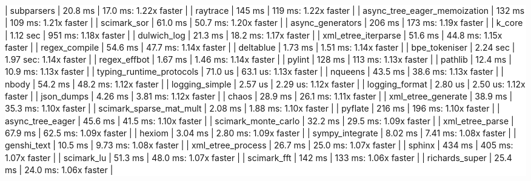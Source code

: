 | subparsers                       | 20.8 ms                                                  | 17.0 ms: 1.22x faster                                                   |
| raytrace                         | 145 ms                                                   | 119 ms: 1.22x faster                                                    |
| async_tree_eager_memoization     | 132 ms                                                   | 109 ms: 1.21x faster                                                    |
| scimark_sor                      | 61.0 ms                                                  | 50.7 ms: 1.20x faster                                                   |
| async_generators                 | 206 ms                                                   | 173 ms: 1.19x faster                                                    |
| k_core                           | 1.12 sec                                                 | 951 ms: 1.18x faster                                                    |
| dulwich_log                      | 21.3 ms                                                  | 18.2 ms: 1.17x faster                                                   |
| xml_etree_iterparse              | 51.6 ms                                                  | 44.8 ms: 1.15x faster                                                   |
| regex_compile                    | 54.6 ms                                                  | 47.7 ms: 1.14x faster                                                   |
| deltablue                        | 1.73 ms                                                  | 1.51 ms: 1.14x faster                                                   |
| bpe_tokeniser                    | 2.24 sec                                                 | 1.97 sec: 1.14x faster                                                  |
| regex_effbot                     | 1.67 ms                                                  | 1.46 ms: 1.14x faster                                                   |
| pylint                           | 128 ms                                                   | 113 ms: 1.13x faster                                                    |
| pathlib                          | 12.4 ms                                                  | 10.9 ms: 1.13x faster                                                   |
| typing_runtime_protocols         | 71.0 us                                                  | 63.1 us: 1.13x faster                                                   |
| nqueens                          | 43.5 ms                                                  | 38.6 ms: 1.13x faster                                                   |
| nbody                            | 54.2 ms                                                  | 48.2 ms: 1.12x faster                                                   |
| logging_simple                   | 2.57 us                                                  | 2.29 us: 1.12x faster                                                   |
| logging_format                   | 2.80 us                                                  | 2.50 us: 1.12x faster                                                   |
| json_dumps                       | 4.26 ms                                                  | 3.81 ms: 1.12x faster                                                   |
| chaos                            | 28.9 ms                                                  | 26.1 ms: 1.11x faster                                                   |
| xml_etree_generate               | 38.9 ms                                                  | 35.3 ms: 1.10x faster                                                   |
| scimark_sparse_mat_mult          | 2.08 ms                                                  | 1.88 ms: 1.10x faster                                                   |
| pyflate                          | 216 ms                                                   | 196 ms: 1.10x faster                                                    |
| async_tree_eager                 | 45.6 ms                                                  | 41.5 ms: 1.10x faster                                                   |
| scimark_monte_carlo              | 32.2 ms                                                  | 29.5 ms: 1.09x faster                                                   |
| xml_etree_parse                  | 67.9 ms                                                  | 62.5 ms: 1.09x faster                                                   |
| hexiom                           | 3.04 ms                                                  | 2.80 ms: 1.09x faster                                                   |
| sympy_integrate                  | 8.02 ms                                                  | 7.41 ms: 1.08x faster                                                   |
| genshi_text                      | 10.5 ms                                                  | 9.73 ms: 1.08x faster                                                   |
| xml_etree_process                | 26.7 ms                                                  | 25.0 ms: 1.07x faster                                                   |
| sphinx                           | 434 ms                                                   | 405 ms: 1.07x faster                                                    |
| scimark_lu                       | 51.3 ms                                                  | 48.0 ms: 1.07x faster                                                   |
| scimark_fft                      | 142 ms                                                   | 133 ms: 1.06x faster                                                    |
| richards_super                   | 25.4 ms                                                  | 24.0 ms: 1.06x faster                                                   |